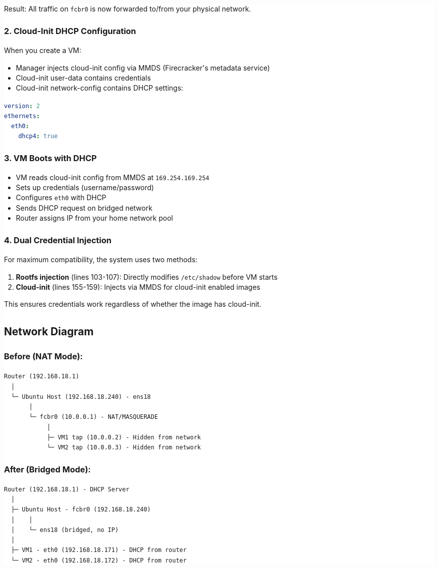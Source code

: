 Result: All traffic on `fcbr0` is now forwarded to/from your physical network.

### 2. Cloud-Init DHCP Configuration
When you create a VM:
- Manager injects cloud-init config via MMDS (Firecracker's metadata service)
- Cloud-init user-data contains credentials
- Cloud-init network-config contains DHCP settings:
```yaml
version: 2
ethernets:
  eth0:
    dhcp4: true
```

### 3. VM Boots with DHCP
- VM reads cloud-init config from MMDS at `169.254.169.254`
- Sets up credentials (username/password)
- Configures `eth0` with DHCP
- Sends DHCP request on bridged network
- Router assigns IP from your home network pool

### 4. Dual Credential Injection
For maximum compatibility, the system uses two methods:
1. **Rootfs injection** (lines 103-107): Directly modifies `/etc/shadow` before VM starts
2. **Cloud-init** (lines 155-159): Injects via MMDS for cloud-init enabled images

This ensures credentials work regardless of whether the image has cloud-init.

## Network Diagram

### Before (NAT Mode):
```
Router (192.168.18.1)
  │
  └─ Ubuntu Host (192.168.18.240) - ens18
       │
       └─ fcbr0 (10.0.0.1) - NAT/MASQUERADE
            │
            ├─ VM1 tap (10.0.0.2) - Hidden from network
            └─ VM2 tap (10.0.0.3) - Hidden from network
```

### After (Bridged Mode):
```
Router (192.168.18.1) - DHCP Server
  │
  ├─ Ubuntu Host - fcbr0 (192.168.18.240)
  │    │
  │    └─ ens18 (bridged, no IP)
  │
  ├─ VM1 - eth0 (192.168.18.171) - DHCP from router
  └─ VM2 - eth0 (192.168.18.172) - DHCP from router
```
